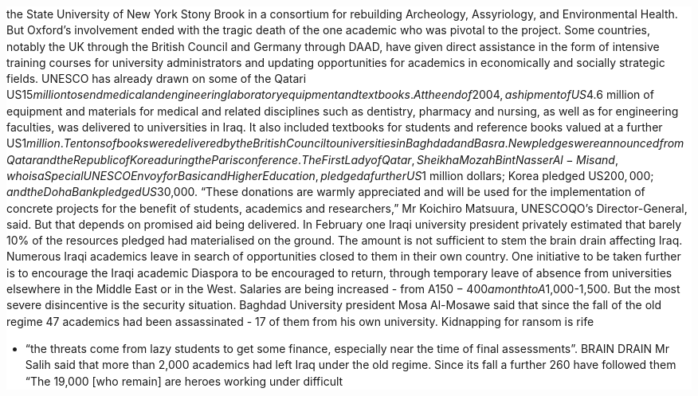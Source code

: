 the State University of New York Stony Brook 
in a consortium for rebuilding Archeology, 
Assyriology, and Environmental Health. But 
Oxford’s involvement ended with the tragic death 
of the one academic who was pivotal to the 
project. 
Some countries, notably the UK through the 
British Council and Germany through DAAD, have 
given direct assistance in the form of intensive 
training courses for university administrators 
and updating opportunities for academics in 
economically and socially strategic fields. 
UNESCO has already drawn on some of 
the Qatari US$15 million to send medical and 
engineering laboratory equipment and textbooks. 
At the end of 2004, a shipment of US$4.6 million 
of equipment and materials for medical and 
related disciplines such as dentistry, pharmacy 
and nursing, as well as for engineering faculties, 
was delivered to universities in Iraq. It also 
included textbooks for students and reference 
books valued at a further US$1 million. Ten tons 
of books were delivered by the British Council to 
universities in Baghdad and Basra. 
New pledges were announced from Qatar 
and the Republic of Korea during the Paris 
conference. The First Lady of Qatar, Sheikha 
Mozah Bint Nasser Al-Misand, who is a Special 
UNESCO Envoy for Basic and Higher Education, 
pledged a further US$1 million dollars; Korea 
pledged US$200,000; and the Doha Bank pledged 
US$30,000. 
“These donations are warmly appreciated and 
will be used for the implementation of concrete 
projects for the benefit of students, academics 
and researchers,” Mr Koichiro Matsuura, 
UNESCOQO’s Director-General, said. But that 
depends on promised aid being delivered. In 
February one Iraqi university president privately 
estimated that barely 10% of the resources 
pledged had materialised on the ground. The 
amount is not sufficient to stem the brain drain 
affecting Iraq. Numerous Iraqi academics leave 
in search of opportunities closed to them in their 
own country. One initiative to be taken further is 
to encourage the Iraqi academic Diaspora to be 
encouraged to return, through temporary leave of 
absence from universities elsewhere in the Middle 
East or in the West. 
Salaries are being increased - from A$150-400 
a month to A$1,000-1,500. But the most severe 
disincentive is the security situation. Baghdad 
University president Mosa Al-Mosawe said that 
since the fall of the old regime 47 academics 
had been assassinated - 17 of them from his 
own university. Kidnapping for ransom is rife 
- “the threats come from lazy students to get 
some finance, especially near the time of final 
assessments”. 
BRAIN DRAIN 
Mr Salih said that more than 2,000 academics 
had left Iraq under the old regime. Since its fall 
a further 260 have followed them “The 19,000 
[who remain] are heroes working under difficult 
